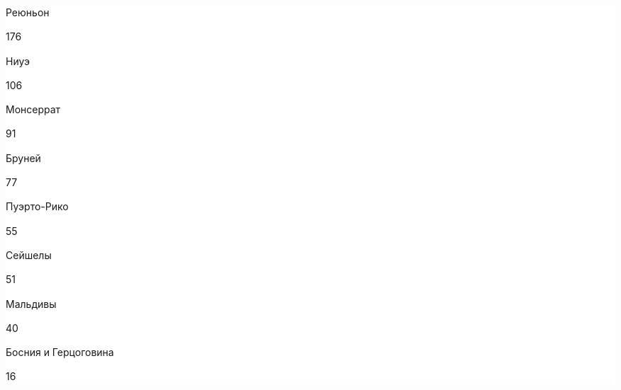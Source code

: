




Реюньон


176






Ниуэ


106






Монсеррат


91






Бруней


77






Пуэрто-Рико


55






Сейшелы


51






Мальдивы


40






Босния и Герцоговина


16
